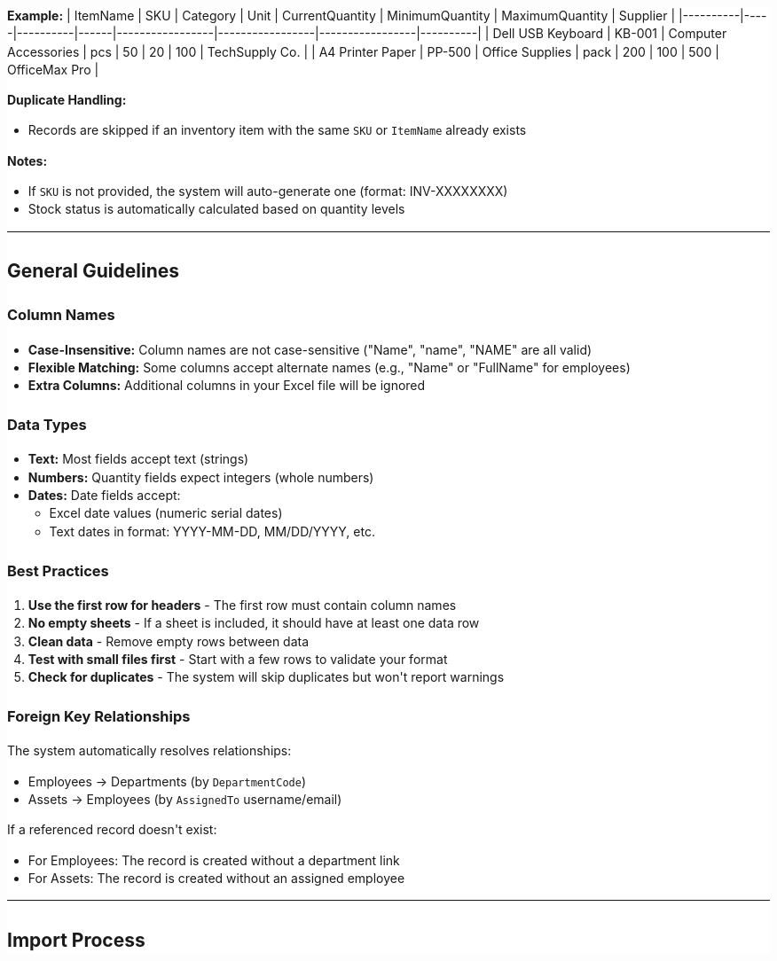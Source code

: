 **Example:**
| ItemName | SKU | Category | Unit | CurrentQuantity | MinimumQuantity | MaximumQuantity | Supplier |
|----------|-----|----------|------|-----------------|-----------------|-----------------|----------|
| Dell USB Keyboard | KB-001 | Computer Accessories | pcs | 50 | 20 | 100 | TechSupply Co. |
| A4 Printer Paper | PP-500 | Office Supplies | pack | 200 | 100 | 500 | OfficeMax Pro |

**Duplicate Handling:**
- Records are skipped if an inventory item with the same `SKU` or `ItemName` already exists

**Notes:**
- If `SKU` is not provided, the system will auto-generate one (format: INV-XXXXXXXX)
- Stock status is automatically calculated based on quantity levels

---

## General Guidelines

### Column Names
- **Case-Insensitive:** Column names are not case-sensitive ("Name", "name", "NAME" are all valid)
- **Flexible Matching:** Some columns accept alternate names (e.g., "Name" or "FullName" for employees)
- **Extra Columns:** Additional columns in your Excel file will be ignored

### Data Types
- **Text:** Most fields accept text (strings)
- **Numbers:** Quantity fields expect integers (whole numbers)
- **Dates:** Date fields accept:
  - Excel date values (numeric serial dates)
  - Text dates in format: YYYY-MM-DD, MM/DD/YYYY, etc.

### Best Practices
1. **Use the first row for headers** - The first row must contain column names
2. **No empty sheets** - If a sheet is included, it should have at least one data row
3. **Clean data** - Remove empty rows between data
4. **Test with small files first** - Start with a few rows to validate your format
5. **Check for duplicates** - The system will skip duplicates but won't report warnings

### Foreign Key Relationships
The system automatically resolves relationships:
- Employees → Departments (by `DepartmentCode`)
- Assets → Employees (by `AssignedTo` username/email)

If a referenced record doesn't exist:
- For Employees: The record is created without a department link
- For Assets: The record is created without an assigned employee

---

## Import Process
